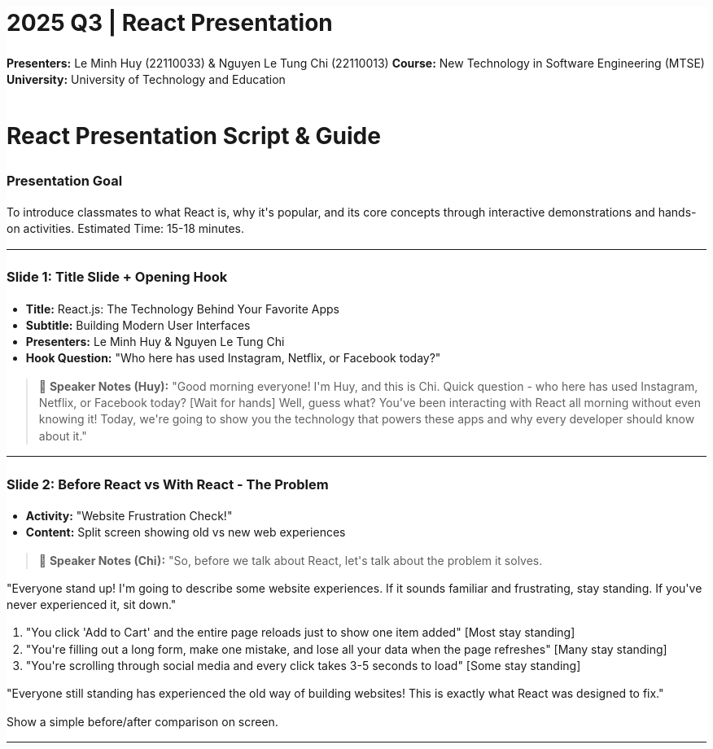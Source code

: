 # 2025 Q3 | React Presentation

**Presenters:** Le Minh Huy (22110033) & Nguyen Le Tung Chi (22110013)
**Course:** New Technology in Software Engineering (MTSE)
**University:** University of Technology and Education

# **React Presentation Script & Guide**

### **Presentation Goal**

To introduce classmates to what React is, why it's popular, and its core concepts through interactive demonstrations and hands-on activities. Estimated Time: 15-18 minutes.

---

### **Slide 1: Title Slide + Opening Hook**

- **Title:** React.js: The Technology Behind Your Favorite Apps
- **Subtitle:** Building Modern User Interfaces
- **Presenters:** Le Minh Huy & Nguyen Le Tung Chi
- **Hook Question:** "Who here has used Instagram, Netflix, or Facebook today?"

> 🎤 **Speaker Notes (Huy):**
"Good morning everyone! I'm Huy, and this is Chi. Quick question - who here has used Instagram, Netflix, or Facebook today? [Wait for hands] Well, guess what? You've been interacting with React all morning without even knowing it! Today, we're going to show you the technology that powers these apps and why every developer should know about it."

---

### **Slide 2: Before React vs With React - The Problem**

- **Activity:** "Website Frustration Check!"
- **Content:** Split screen showing old vs new web experiences

> 🎤 **Speaker Notes (Chi):**
"So, before we talk about React, let's talk about the problem it solves.

**<INTERACTION MOMENT>**
"Everyone stand up! I'm going to describe some website experiences. If it sounds familiar and frustrating, stay standing. If you've never experienced it, sit down."

1. "You click 'Add to Cart' and the entire page reloads just to show one item added" [Most stay standing]
2. "You're filling out a long form, make one mistake, and lose all your data when the page refreshes" [Many stay standing]
3. "You're scrolling through social media and every click takes 3-5 seconds to load" [Some stay standing]

"Everyone still standing has experienced the old way of building websites! This is exactly what React was designed to fix."

**<DEMONSTRATION>**
Show a simple before/after comparison on screen.

---